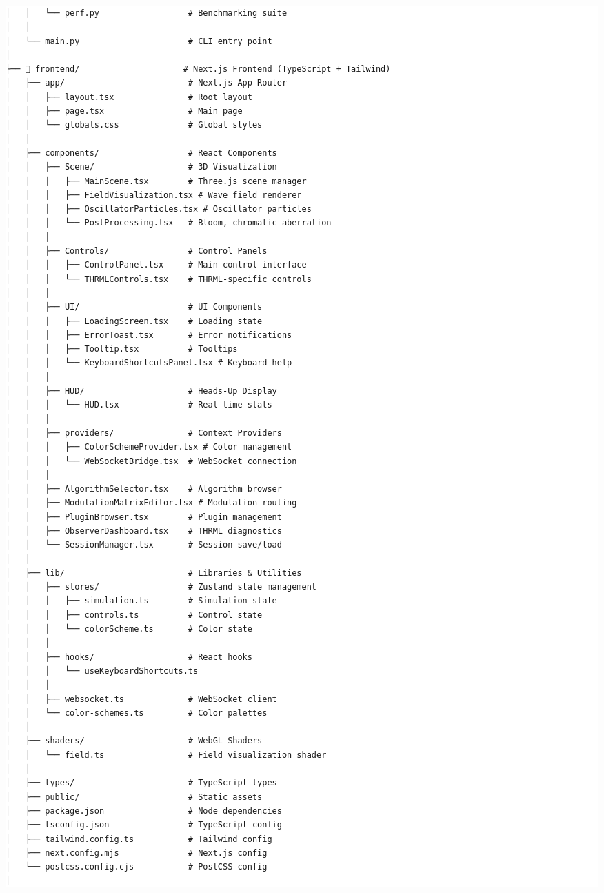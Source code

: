 ```
│   │   └── perf.py                  # Benchmarking suite
│   │
│   └── main.py                      # CLI entry point
│
├── 📁 frontend/                     # Next.js Frontend (TypeScript + Tailwind)
│   ├── app/                         # Next.js App Router
│   │   ├── layout.tsx               # Root layout
│   │   ├── page.tsx                 # Main page
│   │   └── globals.css              # Global styles
│   │
│   ├── components/                  # React Components
│   │   ├── Scene/                   # 3D Visualization
│   │   │   ├── MainScene.tsx        # Three.js scene manager
│   │   │   ├── FieldVisualization.tsx # Wave field renderer
│   │   │   ├── OscillatorParticles.tsx # Oscillator particles
│   │   │   └── PostProcessing.tsx   # Bloom, chromatic aberration
│   │   │
│   │   ├── Controls/                # Control Panels
│   │   │   ├── ControlPanel.tsx     # Main control interface
│   │   │   └── THRMLControls.tsx    # THRML-specific controls
│   │   │
│   │   ├── UI/                      # UI Components
│   │   │   ├── LoadingScreen.tsx    # Loading state
│   │   │   ├── ErrorToast.tsx       # Error notifications
│   │   │   ├── Tooltip.tsx          # Tooltips
│   │   │   └── KeyboardShortcutsPanel.tsx # Keyboard help
│   │   │
│   │   ├── HUD/                     # Heads-Up Display
│   │   │   └── HUD.tsx              # Real-time stats
│   │   │
│   │   ├── providers/               # Context Providers
│   │   │   ├── ColorSchemeProvider.tsx # Color management
│   │   │   └── WebSocketBridge.tsx  # WebSocket connection
│   │   │
│   │   ├── AlgorithmSelector.tsx    # Algorithm browser
│   │   ├── ModulationMatrixEditor.tsx # Modulation routing
│   │   ├── PluginBrowser.tsx        # Plugin management
│   │   ├── ObserverDashboard.tsx    # THRML diagnostics
│   │   └── SessionManager.tsx       # Session save/load
│   │
│   ├── lib/                         # Libraries & Utilities
│   │   ├── stores/                  # Zustand state management
│   │   │   ├── simulation.ts        # Simulation state
│   │   │   ├── controls.ts          # Control state
│   │   │   └── colorScheme.ts       # Color state
│   │   │
│   │   ├── hooks/                   # React hooks
│   │   │   └── useKeyboardShortcuts.ts
│   │   │
│   │   ├── websocket.ts             # WebSocket client
│   │   └── color-schemes.ts         # Color palettes
│   │
│   ├── shaders/                     # WebGL Shaders
│   │   └── field.ts                 # Field visualization shader
│   │
│   ├── types/                       # TypeScript types
│   ├── public/                      # Static assets
│   ├── package.json                 # Node dependencies
│   ├── tsconfig.json                # TypeScript config
│   ├── tailwind.config.ts           # Tailwind config
│   ├── next.config.mjs              # Next.js config
│   └── postcss.config.cjs           # PostCSS config
│
```